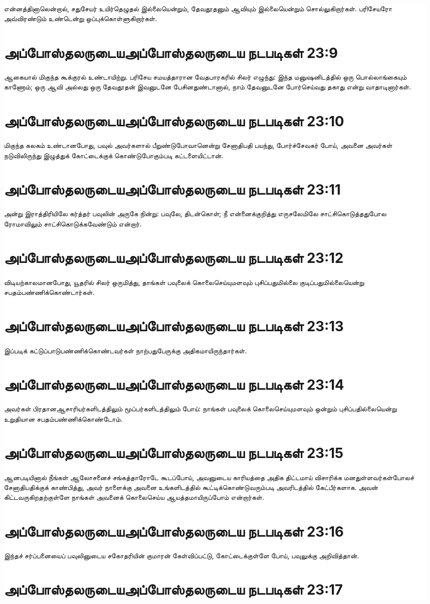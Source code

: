 என்னத்தினாலென்றால், சதுசேயர் உயிர்தெழுதல் இல்லையென்றும், தேவதூதனும் ஆவியும் இல்லையென்றும் சொல்லுகிறார்கள். பரிசேயரோ அவ்விரண்டும் உண்டென்று ஒப்புக்கொள்ளுகிறார்கள்.

# அப்போஸ்தலருடையஅப்போஸ்தலருடைய நடபடிகள் 23:9

ஆகையால் மிகுந்த கூக்குரல் உண்டாயிற்று. பரிசேய சமயத்தாரான வேதபாரகரில் சிலர் எழுந்து: இந்த மனுஷனிடத்தில் ஒரு பொல்லாங்கையும் காணோம்; ஒரு ஆவி அல்லது ஒரு தேவதூதன் இவனுடனே பேசினதுண்டானால், நாம் தேவனுடனே போர்செய்வது தகாது என்று வாதாடினார்கள்.

# அப்போஸ்தலருடையஅப்போஸ்தலருடைய நடபடிகள் 23:10

மிகுந்த கலகம் உண்டானபோது, பவுல் அவர்களால் பீறுண்டுபோவானென்று சேனாதிபதி பயந்து, போர்ச்சேவகர் போய், அவனை அவர்கள் நடுவிலிருந்து இழுத்துக் கோட்டைக்குக் கொண்டுபோகும்படி கட்டளையிட்டான்.

# அப்போஸ்தலருடையஅப்போஸ்தலருடைய நடபடிகள் 23:11

அன்று இராத்திரியிலே கர்த்தர் பவுலின் அருகே நின்று: பவுலே, திடன்கொள்; நீ என்னைக்குறித்து எருசலேமிலே சாட்சிகொடுத்ததுபோல ரோமாவிலும் சாட்சிகொடுக்கவேண்டும் என்றார்.

# அப்போஸ்தலருடையஅப்போஸ்தலருடைய நடபடிகள் 23:12

விடியற்காலமானபோது, யூதரில் சிலர் ஒருமித்து, தாங்கள் பவுலைக் கொலைசெய்யுமளவும் புசிப்பதுமில்லை குடிப்பதுமில்லையென்று சபதம்பண்ணிக்கொண்டார்கள்.

# அப்போஸ்தலருடையஅப்போஸ்தலருடைய நடபடிகள் 23:13

இப்படிக் கட்டுப்பாடுபண்ணிக்கொண்டவர்கள் நாற்பதுபேருக்கு அதிகமாயிருந்தார்கள்.

# அப்போஸ்தலருடையஅப்போஸ்தலருடைய நடபடிகள் 23:14

அவர்கள் பிரதானஆசாரியர்களிடத்திலும் மூப்பர்களிடத்திலும் போய்: நாங்கள் பவுலைக் கொலைசெய்யுமளவும் ஒன்றும் புசிப்பதில்லையென்று உறுதியான சபதம்பண்ணிக்கொண்டோம்.

# அப்போஸ்தலருடையஅப்போஸ்தலருடைய நடபடிகள் 23:15

ஆனபடியினால் நீங்கள் ஆலோசனைச் சங்கத்தாரோடே கூடப்போய், அவனுடைய காரியத்தை அதிக திட்டமாய் விசாரிக்க மனதுள்ளவர்கள்போலச் சேனாதிபதிக்குக் காண்பித்து, அவர் நாளைக்கு அவனை உங்களிடத்தில் கூட்டிக்கொண்டுவரும்படி அவரிடத்தில் கேட்பீர்களாக. அவன் கிட்டவருகிறதற்குள்ளே நாங்கள் அவனைக் கொலைசெய்ய ஆயத்தமாயிருப்போம் என்றார்கள்.

# அப்போஸ்தலருடையஅப்போஸ்தலருடைய நடபடிகள் 23:16

இந்தச் சர்ப்பனையைப் பவுலினுடைய சகோதரியின் குமாரன் கேள்விப்பட்டு, கோட்டைக்குள்ளே போய், பவுலுக்கு அறிவித்தான்.

# அப்போஸ்தலருடையஅப்போஸ்தலருடைய நடபடிகள் 23:17
